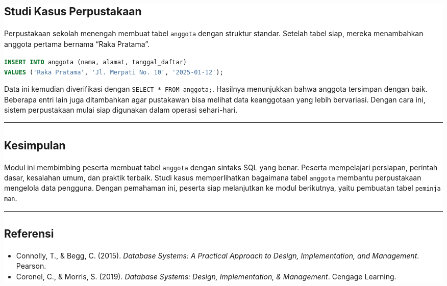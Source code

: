 ## Studi Kasus Perpustakaan

Perpustakaan sekolah menengah membuat tabel `anggota` dengan struktur standar. Setelah tabel siap, mereka menambahkan anggota pertama bernama “Raka Pratama”.

```sql
INSERT INTO anggota (nama, alamat, tanggal_daftar)
VALUES ('Raka Pratama', 'Jl. Merpati No. 10', '2025-01-12');
```

Data ini kemudian diverifikasi dengan `SELECT * FROM anggota;`. Hasilnya menunjukkan bahwa anggota tersimpan dengan baik. Beberapa entri lain juga ditambahkan agar pustakawan bisa melihat data keanggotaan yang lebih bervariasi. Dengan cara ini, sistem perpustakaan mulai siap digunakan dalam operasi sehari-hari.

---

## Kesimpulan

Modul ini membimbing peserta membuat tabel `anggota` dengan sintaks SQL yang benar. Peserta mempelajari persiapan, perintah dasar, kesalahan umum, dan praktik terbaik. Studi kasus memperlihatkan bagaimana tabel `anggota` membantu perpustakaan mengelola data pengguna. Dengan pemahaman ini, peserta siap melanjutkan ke modul berikutnya, yaitu pembuatan tabel `peminjaman`.

---

## Referensi

* Connolly, T., & Begg, C. (2015). *Database Systems: A Practical Approach to Design, Implementation, and Management*. Pearson.
* Coronel, C., & Morris, S. (2019). *Database Systems: Design, Implementation, & Management*. Cengage Learning.